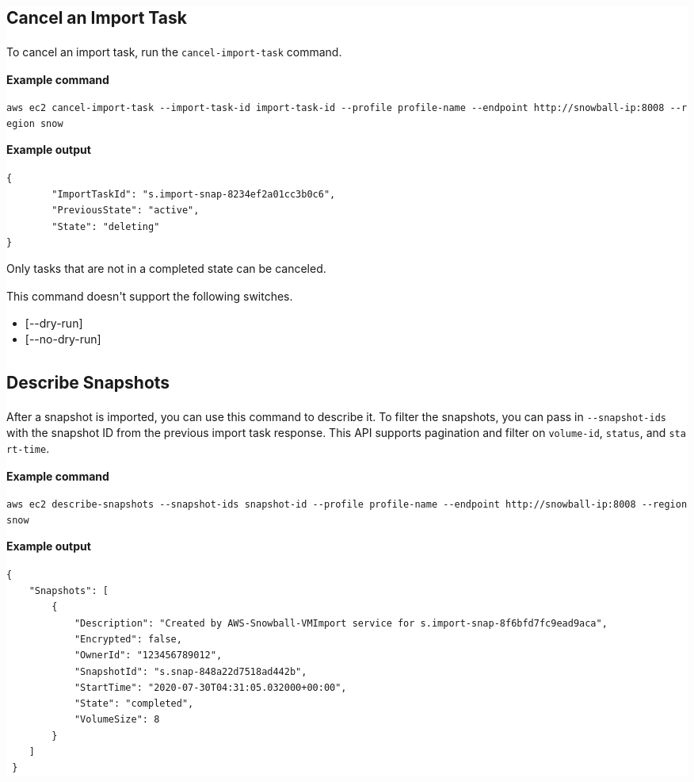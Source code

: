 ## Cancel an Import Task<a name="cancel-import-task-cli"></a>

To cancel an import task, run the `cancel-import-task` command\. 

**Example command**  

```
aws ec2 cancel-import-task --import-task-id import-task-id --profile profile-name --endpoint http://snowball-ip:8008 --region snow
```

**Example output**  

```
{
        "ImportTaskId": "s.import-snap-8234ef2a01cc3b0c6",
        "PreviousState": "active",
        "State": "deleting"
}
```
Only tasks that are not in a completed state can be canceled\.

This command doesn't support the following switches\.
+ \[\-\-dry\-run\]
+ \[\-\-no\-dry\-run\]

## Describe Snapshots<a name="describe-snapshots-cli"></a>

After a snapshot is imported, you can use this command to describe it\. To filter the snapshots, you can pass in `--snapshot-ids` with the snapshot ID from the previous import task response\. This API supports pagination and filter on `volume-id`, `status`, and `start-time`\.

**Example command**  

```
aws ec2 describe-snapshots --snapshot-ids snapshot-id --profile profile-name --endpoint http://snowball-ip:8008 --region snow
```

**Example output**  

```
{
    "Snapshots": [
        {
            "Description": "Created by AWS-Snowball-VMImport service for s.import-snap-8f6bfd7fc9ead9aca",
            "Encrypted": false,
            "OwnerId": "123456789012",
            "SnapshotId": "s.snap-848a22d7518ad442b",
            "StartTime": "2020-07-30T04:31:05.032000+00:00",
            "State": "completed",
            "VolumeSize": 8
        }
    ]
 }
```
